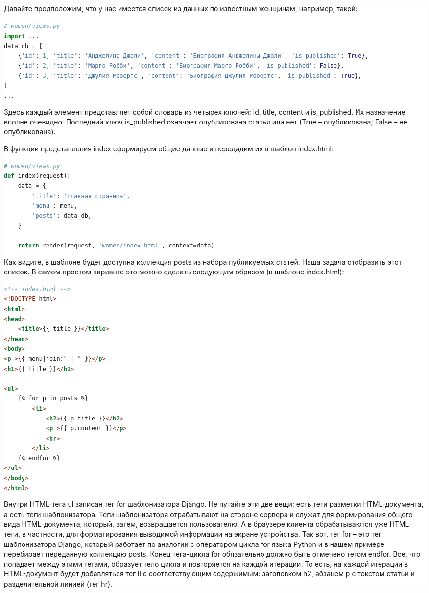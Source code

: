 Давайте предположим, что у нас имеется список из данных по известным женщинам, например, такой:
```python
# women/views.py
import ...
data_db = [
    {'id': 1, 'title': 'Анджелина Джоли', 'content': 'Биография Анджелины Джоли', 'is_published': True},
    {'id': 2, 'title': 'Марго Робби', 'content': 'Биография Марго Робби', 'is_published': False},
    {'id': 3, 'title': 'Джулия Робертс', 'content': 'Биография Джулия Робертс', 'is_published': True},
]
...
```
Здесь каждый элемент представляет собой словарь из четырех ключей: id, title, content и is_published. Их назначение вполне очевидно. Последний ключ is_published означает опубликована статья или нет (True – опубликована; False – не опубликована).

В функции представления index сформируем общие данные и передадим их в шаблон index.html:
```python
# women/views.py
def index(request):
    data = {
        'title': 'Главная страница',
        'menu': menu,
        'posts': data_db,
    }
 
    return render(request, 'women/index.html', context=data)
```
Как видите, в шаблоне будет доступна коллекция posts из набора публикуемых статей. Наша задача отобразить этот список. В самом простом варианте это можно сделать следующим образом (в шаблоне index.html):
```html
<!-- index.html -->
<!DOCTYPE html>
<html>
<head>
    <title>{{ title }}</title>
</head>
<body>
<p >{{ menu|join:" | " }}</p>
<h1>{{ title }}</h1>
 
<ul>
    {% for p in posts %}
        <li>
            <h2>{{ p.title }}</h2>
            <p >{{ p.content }}</p>
            <hr>
        </li>
    {% endfor %}
</ul>
</body>
</html>
```
Внутри HTML-тега ul записан тег for шаблонизатора Django. Не путайте эти две вещи: есть теги разметки HTML-документа, а есть теги шаблонизатора. Теги шаблонизатора отрабатывают на стороне сервера и служат для формирования общего вида HTML-документа, который, затем, возвращается пользователю. А в браузере клиента обрабатываются уже HTML-теги, в частности, для форматирования выводимой информации на экране устройства. Так вот, тег for – это тег шаблонизатора Django, который работает по аналогии с оператором цикла for языка Python и в нашем примере перебирает переданную коллекцию posts. Конец тега-цикла for обязательно должно быть отмечено тегом endfor. Все, что попадает между этими тегами, образует тело цикла и повторяется на каждой итерации. То есть, на каждой итерации в HTML-документ будет добавляться тег li с соответствующим содержимым: заголовком h2, абзацем p с текстом статьи и разделительной линией (тег hr).

